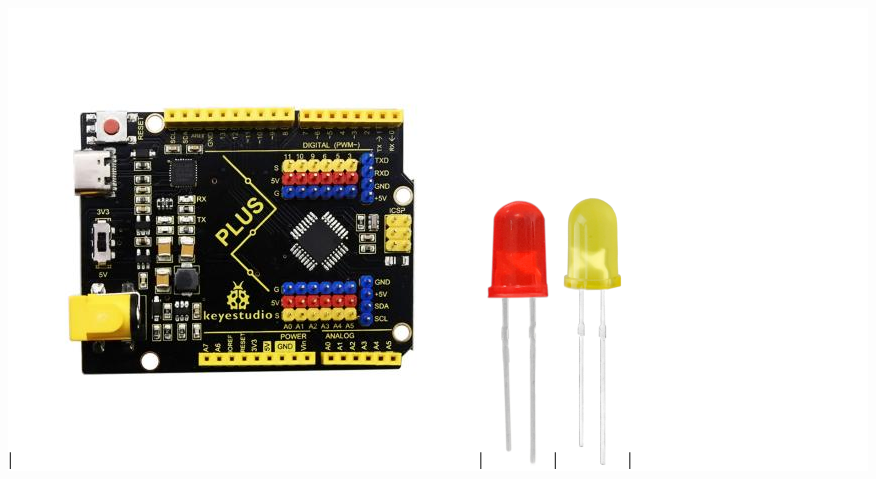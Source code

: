 | ![](Arduino/media/5d8009d7d980c89a24adf1e186afa94f.jpeg) | ![](Arduino/media/afa6edd3ff90b027a6f43995a6fb15a2.png) | ![](Arduino/media/0c1b0f91b4e56bcbc235d06b48809ac9.png) |